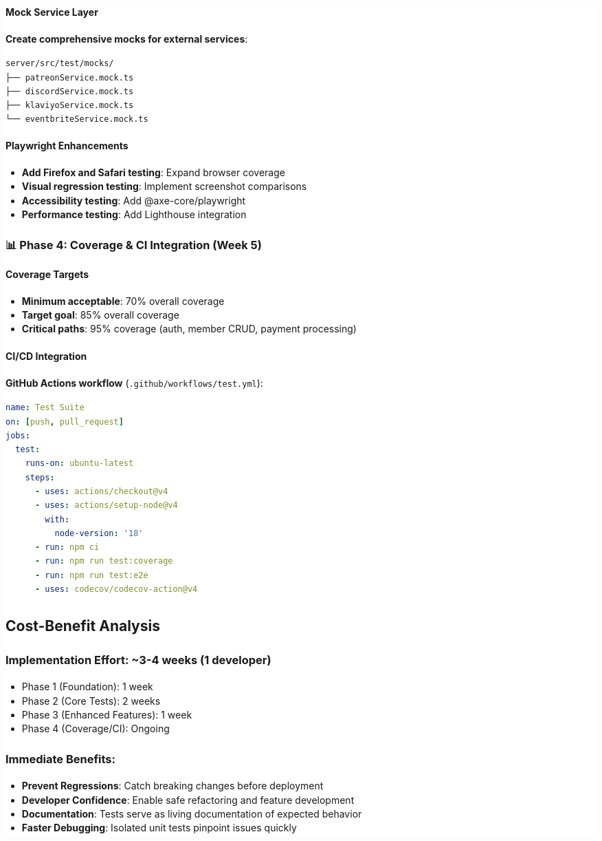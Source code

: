 #### **Mock Service Layer**
**Create comprehensive mocks for external services**:
```
server/src/test/mocks/
├── patreonService.mock.ts
├── discordService.mock.ts  
├── klaviyoService.mock.ts
└── eventbriteService.mock.ts
```

#### **Playwright Enhancements**
- **Add Firefox and Safari testing**: Expand browser coverage
- **Visual regression testing**: Implement screenshot comparisons
- **Accessibility testing**: Add @axe-core/playwright
- **Performance testing**: Add Lighthouse integration

### 📊 **Phase 4: Coverage & CI Integration (Week 5)**

#### **Coverage Targets**
- **Minimum acceptable**: 70% overall coverage
- **Target goal**: 85% overall coverage  
- **Critical paths**: 95% coverage (auth, member CRUD, payment processing)

#### **CI/CD Integration**
**GitHub Actions workflow** (`.github/workflows/test.yml`):
```yaml
name: Test Suite
on: [push, pull_request]
jobs:
  test:
    runs-on: ubuntu-latest
    steps:
      - uses: actions/checkout@v4
      - uses: actions/setup-node@v4
        with: 
          node-version: '18'
      - run: npm ci
      - run: npm run test:coverage
      - run: npm run test:e2e
      - uses: codecov/codecov-action@v4
```

## Cost-Benefit Analysis

### **Implementation Effort**: ~3-4 weeks (1 developer)
- Phase 1 (Foundation): 1 week
- Phase 2 (Core Tests): 2 weeks  
- Phase 3 (Enhanced Features): 1 week
- Phase 4 (Coverage/CI): Ongoing

### **Immediate Benefits**:
- **Prevent Regressions**: Catch breaking changes before deployment
- **Developer Confidence**: Enable safe refactoring and feature development
- **Documentation**: Tests serve as living documentation of expected behavior
- **Faster Debugging**: Isolated unit tests pinpoint issues quickly
